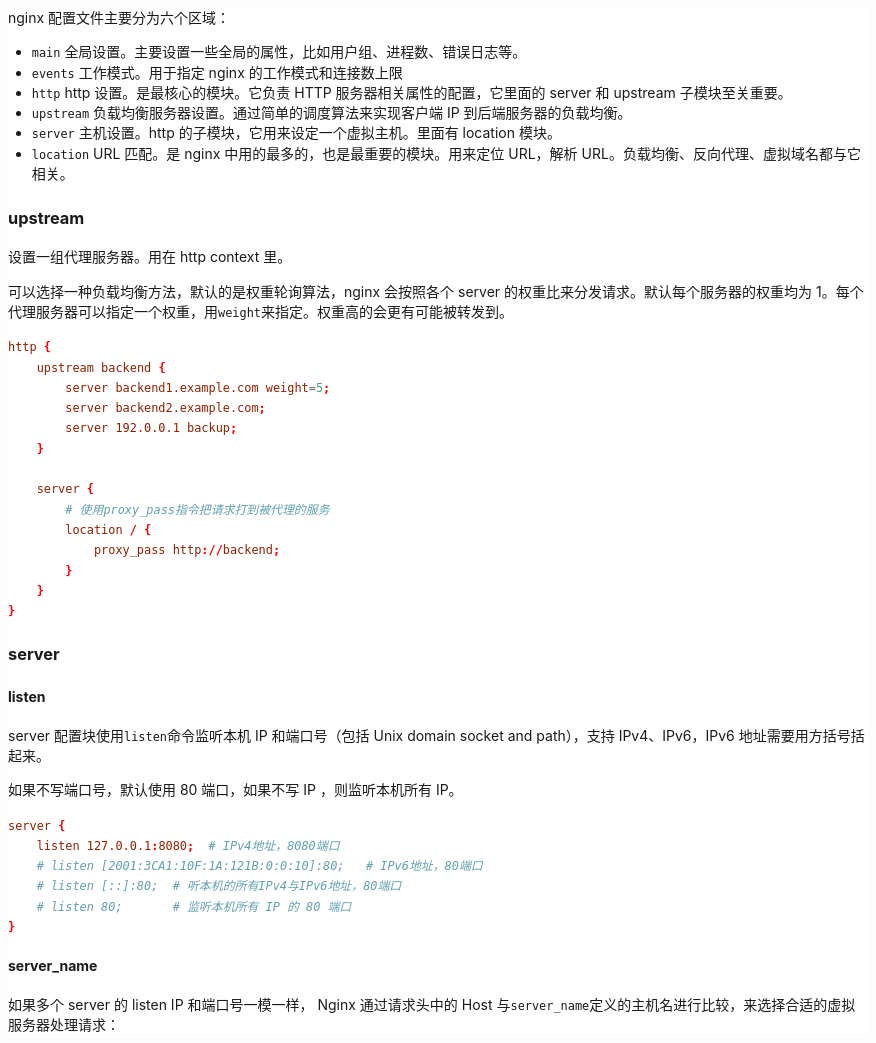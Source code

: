 ```conf
```

nginx 配置文件主要分为六个区域：

* `main` 全局设置。主要设置一些全局的属性，比如用户组、进程数、错误日志等。
* `events` 工作模式。用于指定 nginx 的工作模式和连接数上限
* `http` http 设置。是最核心的模块。它负责 HTTP 服务器相关属性的配置，它里面的 server 和 upstream 子模块至关重要。
* `upstream` 负载均衡服务器设置。通过简单的调度算法来实现客户端 IP 到后端服务器的负载均衡。
* `server` 主机设置。http 的子模块，它用来设定一个虚拟主机。里面有 location 模块。
* `location` URL 匹配。是 nginx 中用的最多的，也是最重要的模块。用来定位 URL，解析 URL。负载均衡、反向代理、虚拟域名都与它相关。


### upstream
设置一组代理服务器。用在 http context 里。

可以选择一种负载均衡方法，默认的是权重轮询算法，nginx 会按照各个 server 的权重比来分发请求。默认每个服务器的权重均为 1。每个代理服务器可以指定一个权重，用`weight`来指定。权重高的会更有可能被转发到。

```conf
http {
    upstream backend {
        server backend1.example.com weight=5;
        server backend2.example.com;
        server 192.0.0.1 backup;
    }
    
    server {
        # 使用proxy_pass指令把请求打到被代理的服务
        location / {
            proxy_pass http://backend;
        }
    }
}
```


### server
#### listen
server 配置块使用`listen`命令监听本机 IP 和端口号（包括 Unix domain socket and path），支持 IPv4、IPv6，IPv6 地址需要用方括号括起来。

如果不写端口号，默认使用 80 端口，如果不写 IP ，则监听本机所有 IP。

```conf
server {
    listen 127.0.0.1:8080;  # IPv4地址，8080端口
    # listen [2001:3CA1:10F:1A:121B:0:0:10]:80;   # IPv6地址，80端口
    # listen [::]:80;  # 听本机的所有IPv4与IPv6地址，80端口
    # listen 80;       # 监听本机所有 IP 的 80 端口
}
```

#### server_name
如果多个 server 的 listen IP 和端口号一模一样， Nginx 通过请求头中的 Host 与`server_name`定义的主机名进行比较，来选择合适的虚拟服务器处理请求：

